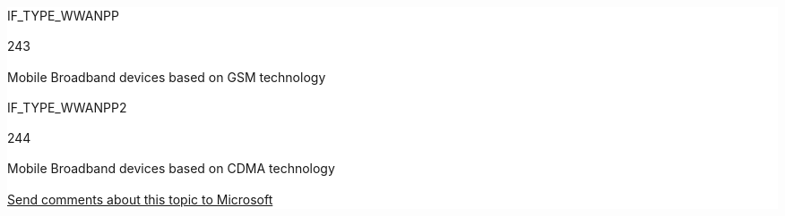 </td><td data-th="Comment" /></tr>
<tr><td data-th="Name">
<p>IF_TYPE_WWANPP</p>
</td><td data-th="Value">
<p>243</p>
</td><td data-th="Comment">
<p>Mobile Broadband devices based on GSM technology</p>
</td></tr>
<tr><td data-th="Name">
<p>IF_TYPE_WWANPP2</p>
</td><td data-th="Value">
<p>244</p>
</td><td data-th="Comment">
<p>Mobile Broadband devices based on CDMA technology</p>
</td></tr>
</table>

[Send comments about this topic to Microsoft](mailto:wsddocfb@microsoft.com?subject=Documentation%20feedback%20%5Bp_mb\p_mb%5D:%20Planning%20your%20APN%20database%20submission%20%20RELEASE:%20%281/18/2017%29&body=%0A%0APRIVACY%20STATEMENT%0A%0AWe%20use%20your%20feedback%20to%20improve%20the%20documentation.%20We%20don't%20use%20your%20email%20address%20for%20any%20other%20purpose,%20and%20we'll%20remove%20your%20email%20address%20from%20our%20system%20after%20the%20issue%20that%20you're%20reporting%20is%20fixed.%20While%20we're%20working%20to%20fix%20this%20issue,%20we%20might%20send%20you%20an%20email%20message%20to%20ask%20for%20more%20info.%20Later,%20we%20might%20also%20send%20you%20an%20email%20message%20to%20let%20you%20know%20that%20we've%20addressed%20your%20feedback.%0A%0AFor%20more%20info%20about%20Microsoft's%20privacy%20policy,%20see%20http://privacy.microsoft.com/default.aspx. "Send comments about this topic to Microsoft")